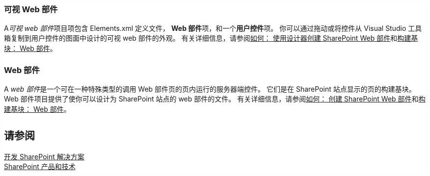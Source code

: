 ### <a name="visual-web-part"></a>可视 Web 部件  
 A*可视 web 部件*项目项包含 Elements.xml 定义文件， **Web 部件**项，和一个**用户控件**项。 你可以通过拖动或将控件从 Visual Studio 工具箱复制到用户控件的图面中设计的可视 web 部件的外观。 有关详细信息，请参阅[如何： 使用设计器创建 SharePoint Web 部件](../sharepoint/how-to-create-a-sharepoint-web-part-by-using-a-designer.md)和[构建基块： Web 部件](http://go.microsoft.com/fwlink/?LinkId=179438)。  
  
### <a name="web-part"></a>Web 部件  
 A *web 部件*是一个可在一种特殊类型的调用 Web 部件页的页内运行的服务器端控件。 它们是在 SharePoint 站点显示的页的构建基块。 Web 部件项目提供了使你可以设计为 SharePoint 站点的 web 部件的文件。 有关详细信息，请参阅[如何： 创建 SharePoint Web 部件](../sharepoint/how-to-create-a-sharepoint-web-part.md)和[构建基块： Web 部件](http://go.microsoft.com/fwlink/?LinkId=179438)。  
  
## <a name="see-also"></a>请参阅  
 [开发 SharePoint 解决方案](../sharepoint/developing-sharepoint-solutions.md)   
 [SharePoint 产品和技术](http://go.microsoft.com/fwlink/?LinkId=178818)  
  
  
